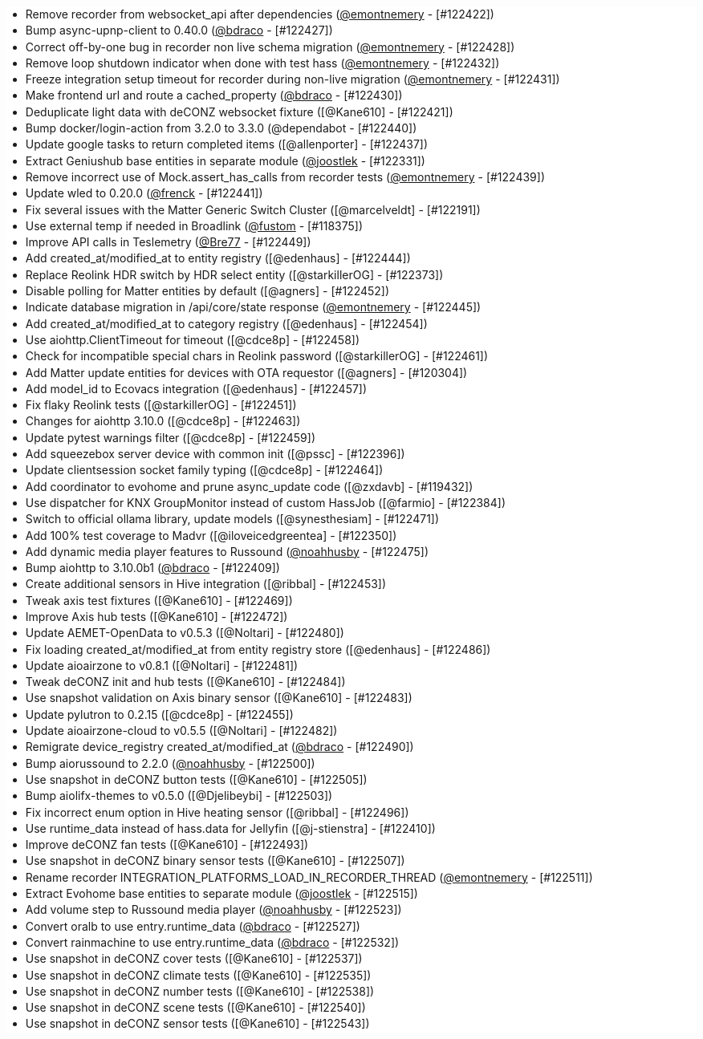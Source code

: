 - Remove recorder from websocket_api after dependencies ([@emontnemery] - [#122422])
- Bump async-upnp-client to 0.40.0 ([@bdraco] - [#122427])
- Correct off-by-one bug in recorder non live schema migration ([@emontnemery] - [#122428])
- Remove loop shutdown indicator when done with test hass ([@emontnemery] - [#122432])
- Freeze integration setup timeout for recorder during non-live migration ([@emontnemery] - [#122431])
- Make frontend url and route a cached_property ([@bdraco] - [#122430])
- Deduplicate light data with deCONZ websocket fixture ([@Kane610] - [#122421])
- Bump docker/login-action from 3.2.0 to 3.3.0 (@dependabot - [#122440])
- Update google tasks to return completed items ([@allenporter] - [#122437])
- Extract Geniushub base entities in separate module ([@joostlek] - [#122331])
- Remove incorrect use of Mock.assert_has_calls from recorder tests ([@emontnemery] - [#122439])
- Update wled to 0.20.0 ([@frenck] - [#122441])
- Fix several issues with the Matter Generic Switch Cluster ([@marcelveldt] - [#122191])
- Use external temp if needed in Broadlink ([@fustom] - [#118375])
- Improve API calls in Teslemetry ([@Bre77] - [#122449])
- Add created_at/modified_at to entity registry ([@edenhaus] - [#122444])
- Replace Reolink HDR switch by HDR select entity ([@starkillerOG] - [#122373])
- Disable polling for Matter entities by default ([@agners] - [#122452])
- Indicate database migration in /api/core/state response ([@emontnemery] - [#122445])
- Add created_at/modified_at to category registry ([@edenhaus] - [#122454])
- Use aiohttp.ClientTimeout for timeout ([@cdce8p] - [#122458])
- Check for incompatible special chars in Reolink password ([@starkillerOG] - [#122461])
- Add Matter update entities for devices with OTA requestor ([@agners] - [#120304])
- Add model_id to Ecovacs integration ([@edenhaus] - [#122457])
- Fix flaky Reolink tests ([@starkillerOG] - [#122451])
- Changes for aiohttp 3.10.0 ([@cdce8p] - [#122463])
- Update pytest warnings filter ([@cdce8p] - [#122459])
- Add squeezebox server device with common init ([@pssc] - [#122396])
- Update clientsession socket family typing ([@cdce8p] - [#122464])
- Add coordinator to evohome and prune async_update code ([@zxdavb] - [#119432])
- Use dispatcher for KNX GroupMonitor instead of custom HassJob ([@farmio] - [#122384])
- Switch to official ollama library, update models ([@synesthesiam] - [#122471])
- Add 100% test coverage to Madvr ([@iloveicedgreentea] - [#122350])
- Add dynamic media player features to Russound ([@noahhusby] - [#122475])
- Bump aiohttp to 3.10.0b1 ([@bdraco] - [#122409])
- Create additional sensors in Hive integration ([@ribbal] - [#122453])
- Tweak axis test fixtures ([@Kane610] - [#122469])
- Improve Axis hub tests ([@Kane610] - [#122472])
- Update AEMET-OpenData to v0.5.3 ([@Noltari] - [#122480])
- Fix loading created_at/modified_at from entity registry store ([@edenhaus] - [#122486])
- Update aioairzone to v0.8.1 ([@Noltari] - [#122481])
- Tweak deCONZ init and hub tests ([@Kane610] - [#122484])
- Use snapshot validation on Axis binary sensor ([@Kane610] - [#122483])
- Update pylutron to 0.2.15 ([@cdce8p] - [#122455])
- Update aioairzone-cloud to v0.5.5 ([@Noltari] - [#122482])
- Remigrate device_registry created_at/modified_at ([@bdraco] - [#122490])
- Bump aiorussound to 2.2.0 ([@noahhusby] - [#122500])
- Use snapshot in deCONZ button tests ([@Kane610] - [#122505])
- Bump aiolifx-themes to v0.5.0 ([@Djelibeybi] - [#122503])
- Fix incorrect enum option in Hive heating sensor ([@ribbal] - [#122496])
- Use runtime_data instead of hass.data for Jellyfin ([@j-stienstra] - [#122410])
- Improve deCONZ fan tests ([@Kane610] - [#122493])
- Use snapshot in deCONZ binary sensor tests ([@Kane610] - [#122507])
- Rename recorder INTEGRATION_PLATFORMS_LOAD_IN_RECORDER_THREAD ([@emontnemery] - [#122511])
- Extract Evohome base entities to separate module ([@joostlek] - [#122515])
- Add volume step to Russound media player ([@noahhusby] - [#122523])
- Convert oralb to use entry.runtime_data ([@bdraco] - [#122527])
- Convert rainmachine to use entry.runtime_data ([@bdraco] - [#122532])
- Use snapshot in deCONZ cover tests ([@Kane610] - [#122537])
- Use snapshot in deCONZ climate tests ([@Kane610] - [#122535])
- Use snapshot in deCONZ number tests ([@Kane610] - [#122538])
- Use snapshot in deCONZ scene tests ([@Kane610] - [#122540])
- Use snapshot in deCONZ sensor tests ([@Kane610] - [#122543])

[#116345]: https://github.com/home-assistant/core/pull/116345
[#120178]: https://github.com/home-assistant/core/pull/120178
[#123276]: https://github.com/home-assistant/core/pull/123276
[#123305]: https://github.com/home-assistant/core/pull/123305
[#123313]: https://github.com/home-assistant/core/pull/123313
[#123319]: https://github.com/home-assistant/core/pull/123319
[#123377]: https://github.com/home-assistant/core/pull/123377
[#123388]: https://github.com/home-assistant/core/pull/123388
[#123394]: https://github.com/home-assistant/core/pull/123394
[#123407]: https://github.com/home-assistant/core/pull/123407
[#123413]: https://github.com/home-assistant/core/pull/123413
[#123441]: https://github.com/home-assistant/core/pull/123441
[#123457]: https://github.com/home-assistant/core/pull/123457
[#123464]: https://github.com/home-assistant/core/pull/123464
[#123473]: https://github.com/home-assistant/core/pull/123473
[#123480]: https://github.com/home-assistant/core/pull/123480
[#123483]: https://github.com/home-assistant/core/pull/123483
[#123485]: https://github.com/home-assistant/core/pull/123485
[#123499]: https://github.com/home-assistant/core/pull/123499
[#123514]: https://github.com/home-assistant/core/pull/123514
[#123516]: https://github.com/home-assistant/core/pull/123516
[#123519]: https://github.com/home-assistant/core/pull/123519
[#123527]: https://github.com/home-assistant/core/pull/123527
[#123528]: https://github.com/home-assistant/core/pull/123528
[@Bre77]: https://github.com/Bre77
[@DCSBL]: https://github.com/DCSBL
[@JakeMartin-ICL]: https://github.com/JakeMartin-ICL
[@LouisChrist]: https://github.com/LouisChrist
[@SteveEasley]: https://github.com/SteveEasley
[@TomBrien]: https://github.com/TomBrien
[@bdraco]: https://github.com/bdraco
[@cnico]: https://github.com/cnico
[@dmulcahey]: https://github.com/dmulcahey
[@dupondje]: https://github.com/dupondje
[@emontnemery]: https://github.com/emontnemery
[@freekode]: https://github.com/freekode
[@frenck]: https://github.com/frenck
[@fustom]: https://github.com/fustom
[@joostlek]: https://github.com/joostlek
[@matrixd2]: https://github.com/matrixd2
[@mattyway]: https://github.com/mattyway
[@mib1185]: https://github.com/mib1185
[@noahhusby]: https://github.com/noahhusby
[@puddly]: https://github.com/puddly
[#114628]: https://github.com/home-assistant/core/pull/114628
[#122479]: https://github.com/home-assistant/core/pull/122479
[#123276]: https://github.com/home-assistant/core/pull/123276
[#123454]: https://github.com/home-assistant/core/pull/123454
[#123544]: https://github.com/home-assistant/core/pull/123544
[#123547]: https://github.com/home-assistant/core/pull/123547
[#123549]: https://github.com/home-assistant/core/pull/123549
[#123557]: https://github.com/home-assistant/core/pull/123557
[#123590]: https://github.com/home-assistant/core/pull/123590
[#123591]: https://github.com/home-assistant/core/pull/123591
[#123601]: https://github.com/home-assistant/core/pull/123601
[#123602]: https://github.com/home-assistant/core/pull/123602
[#123623]: https://github.com/home-assistant/core/pull/123623
[#123657]: https://github.com/home-assistant/core/pull/123657
[#123669]: https://github.com/home-assistant/core/pull/123669
[#123704]: https://github.com/home-assistant/core/pull/123704
[#123714]: https://github.com/home-assistant/core/pull/123714
[#123716]: https://github.com/home-assistant/core/pull/123716
[#123719]: https://github.com/home-assistant/core/pull/123719
[#123721]: https://github.com/home-assistant/core/pull/123721
[#123743]: https://github.com/home-assistant/core/pull/123743
[#123746]: https://github.com/home-assistant/core/pull/123746
[#123749]: https://github.com/home-assistant/core/pull/123749
[#123750]: https://github.com/home-assistant/core/pull/123750
[#123762]: https://github.com/home-assistant/core/pull/123762
[#123776]: https://github.com/home-assistant/core/pull/123776
[#123778]: https://github.com/home-assistant/core/pull/123778
[#123790]: https://github.com/home-assistant/core/pull/123790
[#123815]: https://github.com/home-assistant/core/pull/123815
[#123856]: https://github.com/home-assistant/core/pull/123856
[#123868]: https://github.com/home-assistant/core/pull/123868
[#123869]: https://github.com/home-assistant/core/pull/123869
[#123924]: https://github.com/home-assistant/core/pull/123924
[#123930]: https://github.com/home-assistant/core/pull/123930
[#123935]: https://github.com/home-assistant/core/pull/123935
[#123948]: https://github.com/home-assistant/core/pull/123948
[#123960]: https://github.com/home-assistant/core/pull/123960
[#123981]: https://github.com/home-assistant/core/pull/123981
[#123994]: https://github.com/home-assistant/core/pull/123994
[#123995]: https://github.com/home-assistant/core/pull/123995
[#124000]: https://github.com/home-assistant/core/pull/124000
[#124004]: https://github.com/home-assistant/core/pull/124004
[#124011]: https://github.com/home-assistant/core/pull/124011
[#124018]: https://github.com/home-assistant/core/pull/124018
[#124027]: https://github.com/home-assistant/core/pull/124027
[#124041]: https://github.com/home-assistant/core/pull/124041